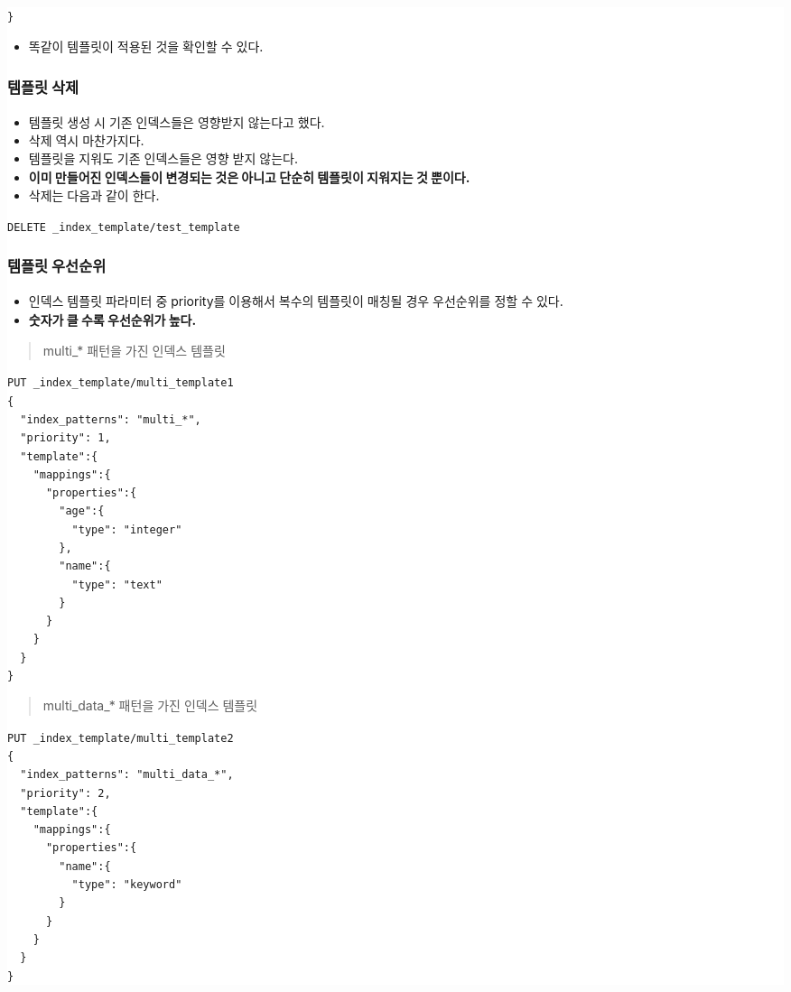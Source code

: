 ```
}
```
- 똑같이 템플릿이 적용된 것을 확인할 수 있다.

### 템플릿 삭제

- 템플릿 생성 시 기존 인덱스들은 영향받지 않는다고 했다.
- 삭제 역시 마찬가지다.
- 템플릿을 지워도 기존 인덱스들은 영향 받지 않는다.
- **이미 만들어진 인덱스들이 변경되는 것은 아니고 단순히 템플릿이 지워지는 것 뿐이다.**
- 삭제는 다음과 같이 한다.
```
DELETE _index_template/test_template
```

### 템플릿 우선순위
- 인덱스 템플릿 파라미터 중 priority를 이용해서 복수의 템플릿이 매칭될 경우 우선순위를 정할 수 있다.
- **숫자가 클 수록 우선순위가 높다.**

> multi_* 패턴을 가진 인덱스 템플릿

```
PUT _index_template/multi_template1
{
  "index_patterns": "multi_*",
  "priority": 1,
  "template":{
    "mappings":{
      "properties":{
        "age":{
          "type": "integer"
        },
        "name":{
          "type": "text"
        }
      }
    }
  }
}
```

> multi_data_* 패턴을 가진 인덱스 템플릿

```
PUT _index_template/multi_template2
{
  "index_patterns": "multi_data_*",
  "priority": 2,
  "template":{
    "mappings":{
      "properties":{
        "name":{
          "type": "keyword"
        }
      }
    }
  }
}
```
